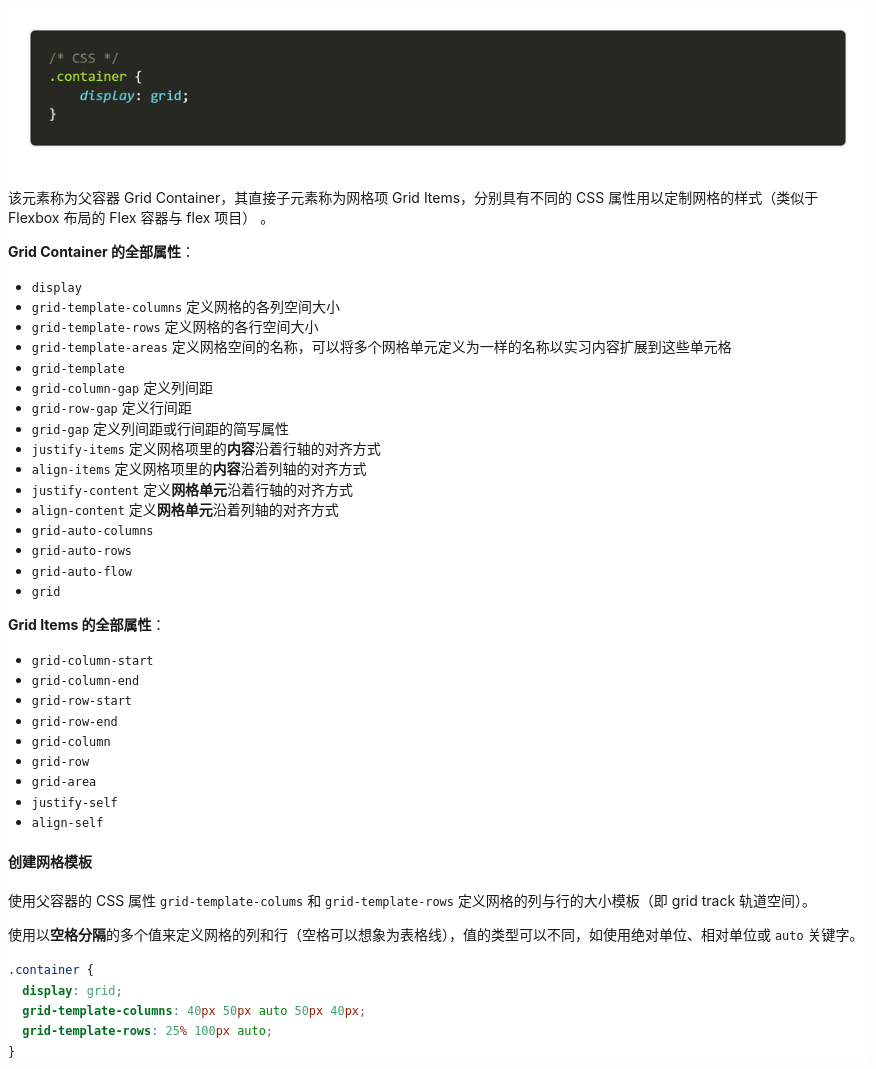 ![grid-structure-css](./_v_images/20200402093919795_21393.png)

该元素称为父容器 Grid Container，其直接子元素称为网格项 Grid Items，分别具有不同的 CSS 属性用以定制网格的样式（类似于 Flexbox 布局的 Flex 容器与 flex 项目） 。

**Grid Container 的全部属性**：

- `display`
- `grid-template-columns` 定义网格的各列空间大小
- `grid-template-rows` 定义网格的各行空间大小
- `grid-template-areas` 定义网格空间的名称，可以将多个网格单元定义为一样的名称以实习内容扩展到这些单元格
- `grid-template`
- `grid-column-gap` 定义列间距
- `grid-row-gap` 定义行间距
- `grid-gap` 定义列间距或行间距的简写属性
- `justify-items` 定义网格项里的**内容**沿着行轴的对齐方式
- `align-items` 定义网格项里的**内容**沿着列轴的对齐方式
- `justify-content` 定义**网格单元**沿着行轴的对齐方式
- `align-content` 定义**网格单元**沿着列轴的对齐方式
- `grid-auto-columns`
- `grid-auto-rows`
- `grid-auto-flow`
- `grid`

**Grid Items 的全部属性**：

- `grid-column-start`
- `grid-column-end`
- `grid-row-start`
- `grid-row-end`
- `grid-column`
- `grid-row`
- `grid-area`
- `justify-self`
- `align-self`



#### 创建网格模板

使用父容器的 CSS 属性 `grid-template-colums` 和 `grid-template-rows` 定义网格的列与行的大小模板（即 grid track 轨道空间）。

使用以**空格分隔**的多个值来定义网格的列和行（空格可以想象为表格线），值的类型可以不同，如使用绝对单位、相对单位或 `auto` 关键字。

```css
.container {
  display: grid;
  grid-template-columns: 40px 50px auto 50px 40px;
  grid-template-rows: 25% 100px auto;
}
```
